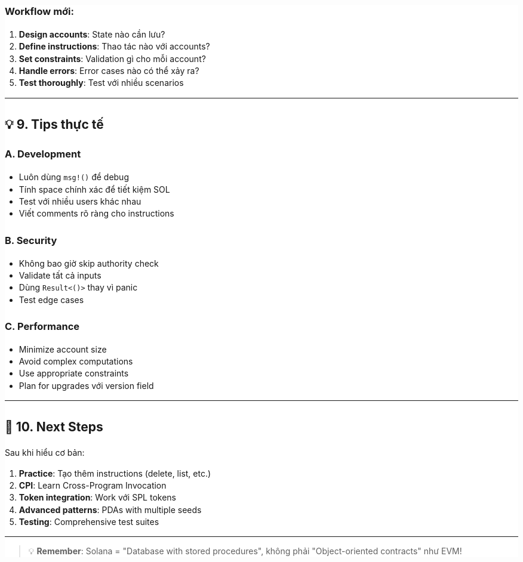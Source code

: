 ### **Workflow mới:**
1. **Design accounts**: State nào cần lưu?
2. **Define instructions**: Thao tác nào với accounts?
3. **Set constraints**: Validation gì cho mỗi account?
4. **Handle errors**: Error cases nào có thể xảy ra?
5. **Test thoroughly**: Test với nhiều scenarios

---

## 💡 **9. Tips thực tế**

### **A. Development**
- Luôn dùng `msg!()` để debug
- Tính space chính xác để tiết kiệm SOL
- Test với nhiều users khác nhau
- Viết comments rõ ràng cho instructions

### **B. Security**
- Không bao giờ skip authority check
- Validate tất cả inputs
- Dùng `Result<()>` thay vì panic
- Test edge cases

### **C. Performance**
- Minimize account size
- Avoid complex computations
- Use appropriate constraints
- Plan for upgrades với version field

---

## 🚀 **10. Next Steps**

Sau khi hiểu cơ bản:
1. **Practice**: Tạo thêm instructions (delete, list, etc.)
2. **CPI**: Learn Cross-Program Invocation
3. **Token integration**: Work với SPL tokens  
4. **Advanced patterns**: PDAs with multiple seeds
5. **Testing**: Comprehensive test suites

---

> 💡 **Remember**: Solana = "Database with stored procedures", không phải "Object-oriented contracts" như EVM! 